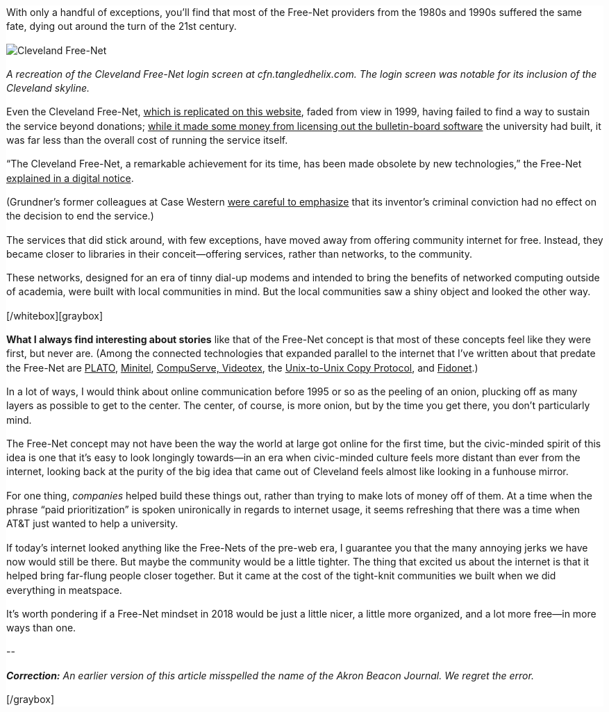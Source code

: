 With only a handful of exceptions, you’ll find that most of the Free-Net providers from the 1980s and 1990s suffered the same fate, dying out around the turn of the 21st century.

![Cleveland Free-Net](https://tedium.imgix.net/2018/01/0104_freenet.jpg)

*A recreation of the Cleveland Free-Net login screen at cfn.tangledhelix.com. The login screen was notable for its inclusion of the Cleveland skyline.*

Even the Cleveland Free-Net, [which is replicated on this website](http://cfn.tangledhelix.com/), faded from view in 1999, having failed to find a way to sustain the service beyond donations; [while it made some money from licensing out the bulletin-board software](https://books.google.com/books?id=_LseBAAAQBAJ&pg=PA27) the university had built, it was far less than the overall cost of running the service itself.

“The Cleveland Free-Net, a remarkable achievement for its time, has been made obsolete by new technologies,” the Free-Net [explained in a digital notice](http://cfn.tangledhelix.com/end_announce.html).

(Grundner’s former colleagues at Case Western [were careful to emphasize](https://www.newspapers.com/clip/16223185/cleveland_freenet_closes/) that its inventor’s criminal conviction had no effect on the decision to end the service.)

The services that did stick around, with few exceptions, have moved away from offering community internet for free. Instead, they became closer to libraries in their conceit—offering services, rather than networks, to the community.

These networks, designed for an era of tinny dial-up modems and intended to bring the benefits of networked computing outside of academia, were built with local communities in mind. But the local communities saw a shiny object and looked the other way.

[/whitebox][graybox]

**What I always find interesting about stories** like that of the Free-Net concept is that most of these concepts feel like they were first, but never are. (Among the connected technologies that expanded parallel to the internet that I’ve written about that predate the Free-Net are [PLATO](https://motherboard.vice.com/en_us/article/pa3vvg/the-greatest-computer-network-youve-never-heard-of), [Minitel](https://motherboard.vice.com/en_us/article/gvmxq9/this-tiny-terminal-was-frances-version-of-aol), [CompuServe, Videotex](https://tedium.co/2016/11/03/online-news-history-compuserve-videotex/), the [Unix-to-Unix Copy Protocol](https://tedium.co/2017/10/03/usenet-binaries-history/), and [Fidonet](https://tedium.co/2016/09/01/internet-bbs-global-expansion/).)

In a lot of ways, I would think about online communication before 1995 or so as the peeling of an onion, plucking off as many layers as possible to get to the center. The center, of course, is more onion, but by the time you get there, you don’t particularly mind.

The Free-Net concept may not have been the way the world at large got online for the first time, but the civic-minded spirit of this idea is one that it’s easy to look longingly towards—in an era when civic-minded culture feels more distant than ever from the internet, looking back at the purity of the big idea that came out of Cleveland feels almost like looking in a funhouse mirror.

For one thing, *companies* helped build these things out, rather than trying to make lots of money off of them. At a time when the phrase “paid prioritization” is spoken unironically in regards to internet usage, it seems refreshing that there was a time when AT&T just wanted to help a university.

If today’s internet looked anything like the Free-Nets of the pre-web era, I guarantee you that the many annoying jerks we have now would still be there. But maybe the community would be a little tighter. The thing that excited us about the internet is that it helped bring far-flung people closer together. But it came at the cost of the tight-knit communities we built when we did everything in meatspace.

It’s worth pondering if a Free-Net mindset in 2018 would be just a little nicer, a little more organized, and a lot more free—in more ways than one.

--

_**Correction:** An earlier version of this article misspelled the name of the Akron Beacon Journal. We regret the error._

[/graybox]
